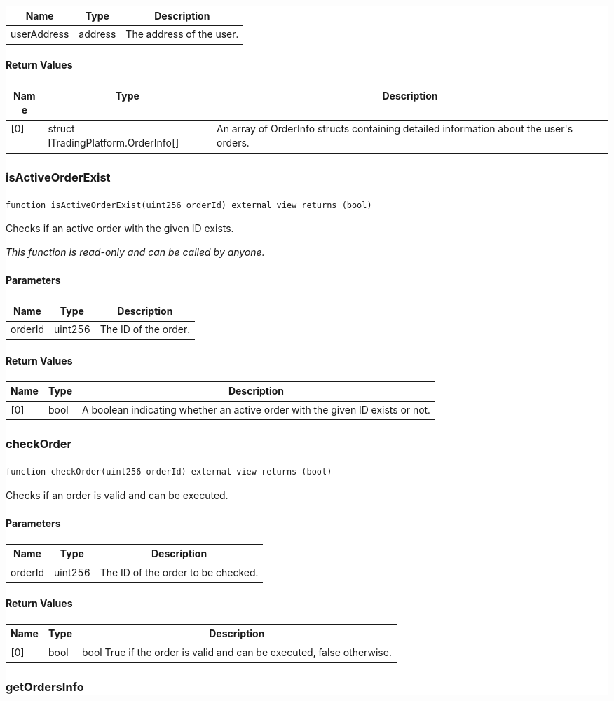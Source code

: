| Name | Type | Description |
| ---- | ---- | ----------- |
| userAddress | address | The address of the user. |

#### Return Values

| Name | Type | Description |
| ---- | ---- | ----------- |
| [0] | struct ITradingPlatform.OrderInfo[] | An array of OrderInfo structs containing detailed information about the user's orders. |

### isActiveOrderExist

```solidity
function isActiveOrderExist(uint256 orderId) external view returns (bool)
```

Checks if an active order with the given ID exists.

_This function is read-only and can be called by anyone._

#### Parameters

| Name | Type | Description |
| ---- | ---- | ----------- |
| orderId | uint256 | The ID of the order. |

#### Return Values

| Name | Type | Description |
| ---- | ---- | ----------- |
| [0] | bool | A boolean indicating whether an active order with the given ID exists or not. |

### checkOrder

```solidity
function checkOrder(uint256 orderId) external view returns (bool)
```

Checks if an order is valid and can be executed.

#### Parameters

| Name | Type | Description |
| ---- | ---- | ----------- |
| orderId | uint256 | The ID of the order to be checked. |

#### Return Values

| Name | Type | Description |
| ---- | ---- | ----------- |
| [0] | bool | bool True if the order is valid and can be executed, false otherwise. |

### getOrdersInfo
